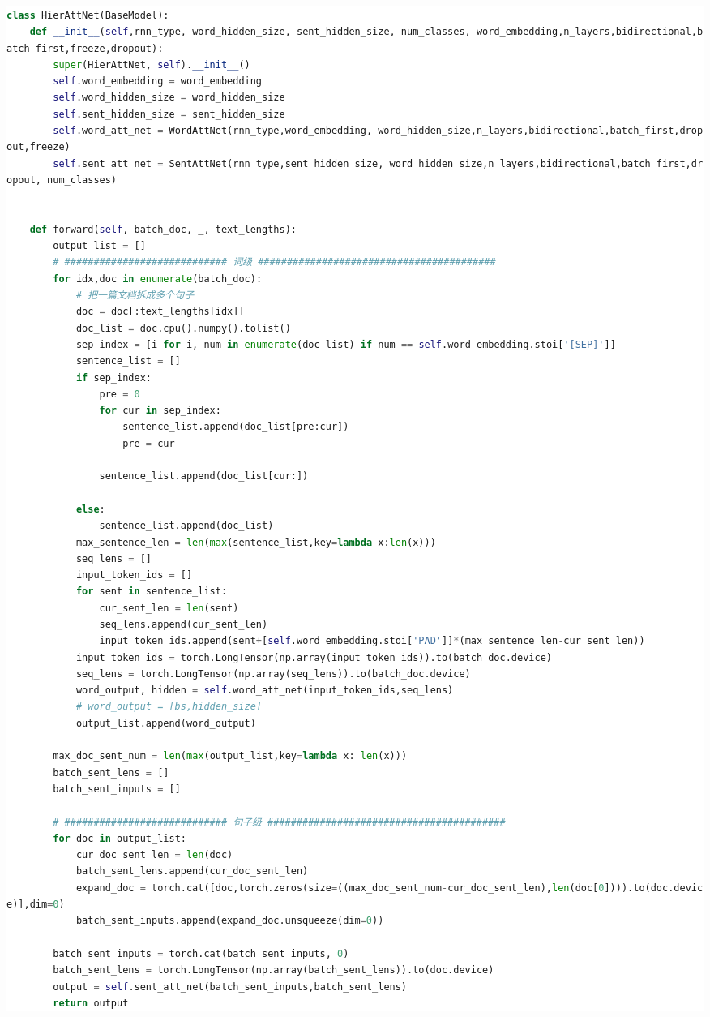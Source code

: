 ```python
class HierAttNet(BaseModel):
    def __init__(self,rnn_type, word_hidden_size, sent_hidden_size, num_classes, word_embedding,n_layers,bidirectional,batch_first,freeze,dropout):
        super(HierAttNet, self).__init__()
        self.word_embedding = word_embedding
        self.word_hidden_size = word_hidden_size
        self.sent_hidden_size = sent_hidden_size
        self.word_att_net = WordAttNet(rnn_type,word_embedding, word_hidden_size,n_layers,bidirectional,batch_first,dropout,freeze)
        self.sent_att_net = SentAttNet(rnn_type,sent_hidden_size, word_hidden_size,n_layers,bidirectional,batch_first,dropout, num_classes)


    def forward(self, batch_doc, _, text_lengths):
        output_list = []
        # ############################ 词级 #########################################
        for idx,doc in enumerate(batch_doc):
            # 把一篇文档拆成多个句子
            doc = doc[:text_lengths[idx]]
            doc_list = doc.cpu().numpy().tolist()
            sep_index = [i for i, num in enumerate(doc_list) if num == self.word_embedding.stoi['[SEP]']]
            sentence_list = []
            if sep_index:
                pre = 0
                for cur in sep_index:
                    sentence_list.append(doc_list[pre:cur])
                    pre = cur

                sentence_list.append(doc_list[cur:])

            else:
                sentence_list.append(doc_list)
            max_sentence_len = len(max(sentence_list,key=lambda x:len(x)))
            seq_lens = []
            input_token_ids = []
            for sent in sentence_list:
                cur_sent_len = len(sent)
                seq_lens.append(cur_sent_len)
                input_token_ids.append(sent+[self.word_embedding.stoi['PAD']]*(max_sentence_len-cur_sent_len))
            input_token_ids = torch.LongTensor(np.array(input_token_ids)).to(batch_doc.device)
            seq_lens = torch.LongTensor(np.array(seq_lens)).to(batch_doc.device)
            word_output, hidden = self.word_att_net(input_token_ids,seq_lens)
            # word_output = [bs,hidden_size]
            output_list.append(word_output)

        max_doc_sent_num = len(max(output_list,key=lambda x: len(x)))
        batch_sent_lens = []
        batch_sent_inputs = []
        
        # ############################ 句子级 #########################################
        for doc in output_list:
            cur_doc_sent_len = len(doc)
            batch_sent_lens.append(cur_doc_sent_len)
            expand_doc = torch.cat([doc,torch.zeros(size=((max_doc_sent_num-cur_doc_sent_len),len(doc[0]))).to(doc.device)],dim=0)
            batch_sent_inputs.append(expand_doc.unsqueeze(dim=0))

        batch_sent_inputs = torch.cat(batch_sent_inputs, 0)
        batch_sent_lens = torch.LongTensor(np.array(batch_sent_lens)).to(doc.device)
        output = self.sent_att_net(batch_sent_inputs,batch_sent_lens)
        return output
```